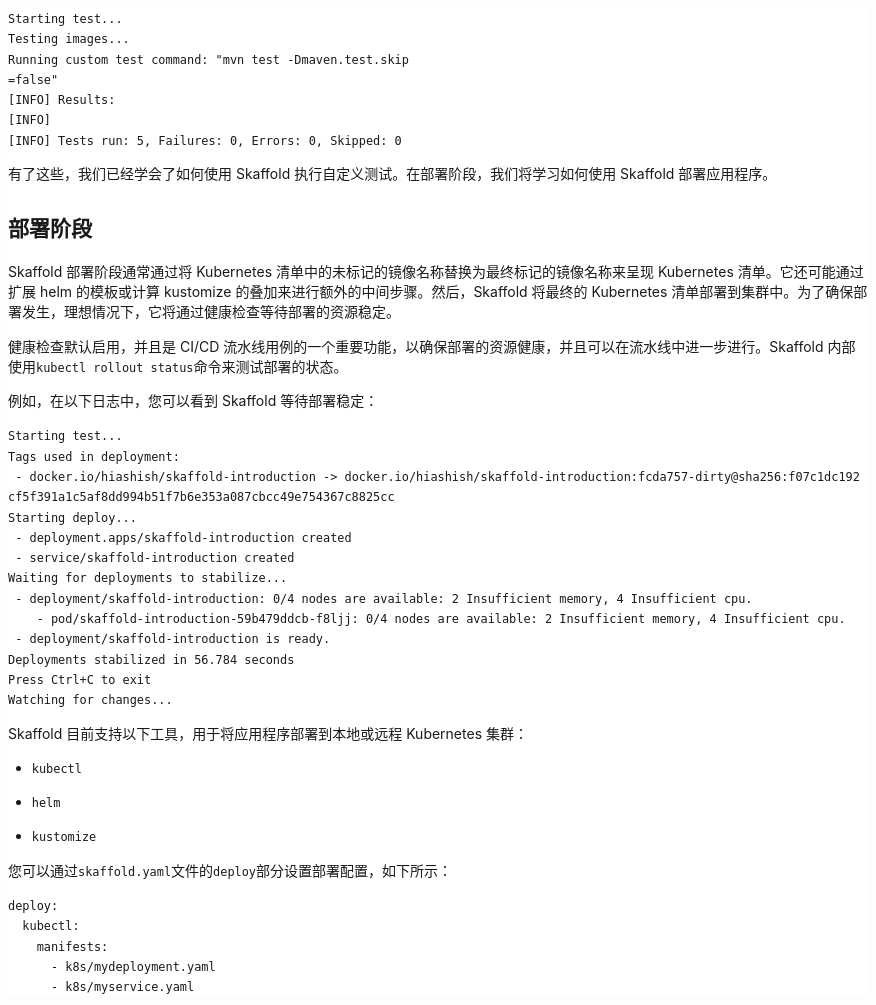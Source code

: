 ```
Starting test...
Testing images...
Running custom test command: "mvn test -Dmaven.test.skip
=false"
[INFO] Results:
[INFO] 
[INFO] Tests run: 5, Failures: 0, Errors: 0, Skipped: 0
```

有了这些，我们已经学会了如何使用 Skaffold 执行自定义测试。在部署阶段，我们将学习如何使用 Skaffold 部署应用程序。

## 部署阶段

Skaffold 部署阶段通常通过将 Kubernetes 清单中的未标记的镜像名称替换为最终标记的镜像名称来呈现 Kubernetes 清单。它还可能通过扩展 helm 的模板或计算 kustomize 的叠加来进行额外的中间步骤。然后，Skaffold 将最终的 Kubernetes 清单部署到集群中。为了确保部署发生，理想情况下，它将通过健康检查等待部署的资源稳定。

健康检查默认启用，并且是 CI/CD 流水线用例的一个重要功能，以确保部署的资源健康，并且可以在流水线中进一步进行。Skaffold 内部使用`kubectl rollout status`命令来测试部署的状态。

例如，在以下日志中，您可以看到 Skaffold 等待部署稳定：

```
Starting test...
Tags used in deployment:
 - docker.io/hiashish/skaffold-introduction -> docker.io/hiashish/skaffold-introduction:fcda757-dirty@sha256:f07c1dc192 cf5f391a1c5af8dd994b51f7b6e353a087cbcc49e754367c8825cc
Starting deploy...
 - deployment.apps/skaffold-introduction created
 - service/skaffold-introduction created
Waiting for deployments to stabilize...
 - deployment/skaffold-introduction: 0/4 nodes are available: 2 Insufficient memory, 4 Insufficient cpu.
    - pod/skaffold-introduction-59b479ddcb-f8ljj: 0/4 nodes are available: 2 Insufficient memory, 4 Insufficient cpu.
 - deployment/skaffold-introduction is ready.
Deployments stabilized in 56.784 seconds
Press Ctrl+C to exit
Watching for changes...
```

Skaffold 目前支持以下工具，用于将应用程序部署到本地或远程 Kubernetes 集群：

+   `kubectl`

+   `helm`

+   `kustomize`

您可以通过`skaffold.yaml`文件的`deploy`部分设置部署配置，如下所示：

```
deploy:
  kubectl:
    manifests:
      - k8s/mydeployment.yaml
      - k8s/myservice.yaml
```

